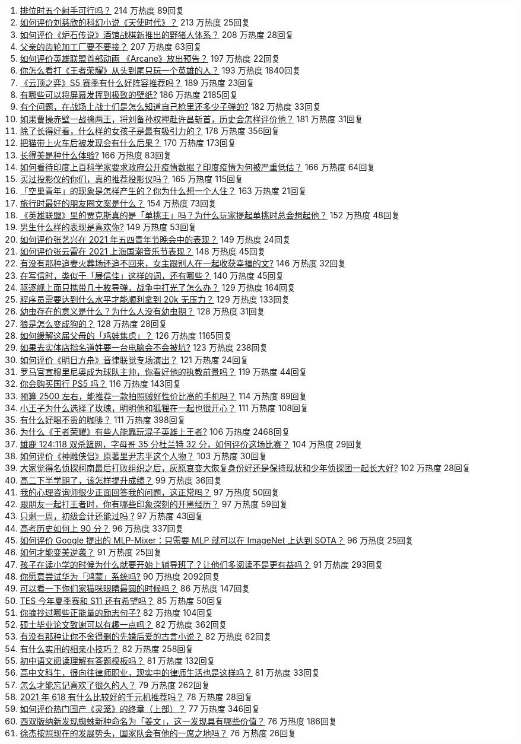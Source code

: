 1. [排位时五个射手可行吗？](https://www.zhihu.com/question/457347115) 214 万热度 89回复
1. [如何评价刘慈欣的科幻小说《天使时代》？](https://www.zhihu.com/question/50428892) 213 万热度 25回复
1. [如何评价《炉石传说》酒馆战棋新推出的野猪人体系？](https://www.zhihu.com/question/457232229) 208 万热度 28回复
1. [父亲的齿轮加工厂要不要接？](https://www.zhihu.com/question/450893153) 207 万热度 63回复
1. [如何评价英雄联盟首部动画 《Arcane》放出预告？](https://www.zhihu.com/question/457715264) 197 万热度 22回复
1. [你怎么看打《王者荣耀》从头到尾只玩一个英雄的人？](https://www.zhihu.com/question/299758752) 193 万热度 1840回复
1. [《云顶之弈》S5 赛季有什么好阵容推荐吗？](https://www.zhihu.com/question/454520007) 189 万热度 23回复
1. [有哪些可以将屏幕发挥到极致的壁纸?](https://www.zhihu.com/question/325648700) 186 万热度 2185回复
1. [有个问题，在战场上战士们是怎么知道自己枪里还多少子弹的?](https://www.zhihu.com/question/457546333) 182 万热度 33回复
1. [如果曹操赤壁一战擒两王，将刘备孙权押赴许昌斩首，历史会怎样评价他？](https://www.zhihu.com/question/456699039) 181 万热度 31回复
1. [除了长得好看，什么样的女孩子是最有吸引力的？](https://www.zhihu.com/question/432679628) 178 万热度 356回复
1. [把猫带上火车后被发现会有什么后果？](https://www.zhihu.com/question/265531373) 170 万热度 173回复
1. [长得美是种什么体验?](https://www.zhihu.com/question/449683760) 166 万热度 83回复
1. [如何看待印度上百科学家要求政府公开疫情数据？印度疫情为何被严重低估？](https://www.zhihu.com/question/457757785) 166 万热度 64回复
1. [买过投影仪的你们，真的推荐投影仪吗？](https://www.zhihu.com/question/437319206) 165 万热度 115回复
1. [「空巢青年」的现象是怎样产生的？你为什么想一个人住？](https://www.zhihu.com/question/457137124) 163 万热度 21回复
1. [旅行时最好的朋友圈文案是什么？](https://www.zhihu.com/question/429650998) 154 万热度 73回复
1. [《英雄联盟》里的贾克斯真的是「单挑王」吗？为什么玩家提起单挑时总会想起他？](https://www.zhihu.com/question/457010220) 152 万热度 48回复
1. [男生什么样的表现是喜欢你?](https://www.zhihu.com/question/430805859) 149 万热度 53回复
1. [如何评价张艺兴在 2021 年五四青年节晚会中的表现？](https://www.zhihu.com/question/457808500) 149 万热度 24回复
1. [如何评价张云雷在 2021 上海国潮音乐节表现？](https://www.zhihu.com/question/457677090) 148 万热度 45回复
1. [有没有那种追妻火葬场还追不回来，女主跟别人在一起收获幸福的文?](https://www.zhihu.com/question/408254252) 146 万热度 32回复
1. [在写信时，类似于「展信佳」这样的词，还有哪些？](https://www.zhihu.com/question/27590044) 140 万热度 45回复
1. [驱逐舰上面只携带几十枚导弹，战争中打光了怎么办？](https://www.zhihu.com/question/39027069) 129 万热度 164回复
1. [程序员需要达到什么水平才能顺利拿到 20k 无压力？](https://www.zhihu.com/question/47597895) 129 万热度 133回复
1. [幼虫存在的意义是什么？为什么人没有幼虫期？](https://www.zhihu.com/question/264314462) 128 万热度 31回复
1. [狼是怎么变成狗的？](https://www.zhihu.com/question/457687785) 128 万热度 28回复
1. [如何缓解这届父母的「鸡娃焦虑」？](https://www.zhihu.com/question/451871565) 126 万热度 1165回复
1. [如果去实体店指名道姓要一台电脑会不会被坑?](https://www.zhihu.com/question/449490091) 123 万热度 238回复
1. [如何评价《明日方舟》音律联觉专场演出？](https://www.zhihu.com/question/453242159) 121 万热度 24回复
1. [罗马官宣穆里尼奥成为球队主帅，你看好他的执教前景吗？](https://www.zhihu.com/question/457822516) 119 万热度 44回复
1. [你会购买国行 PS5 吗？](https://www.zhihu.com/question/439176866) 116 万热度 143回复
1. [预算 2500 左右，能推荐一款拍照贼好性价比高的手机吗？](https://www.zhihu.com/question/452624562) 114 万热度 89回复
1. [小王子为什么选择了玫瑰，明明他和狐狸在一起也很开心？](https://www.zhihu.com/question/353104840) 111 万热度 108回复
1. [有什么好喝不贵的咖啡？](https://www.zhihu.com/question/390644147) 111 万热度 398回复
1. [为什么《王者荣耀》有些人能靠玩混子英雄上王者?](https://www.zhihu.com/question/328458184) 106 万热度 2468回复
1. [雄鹿 124:118 双杀篮网，字母哥 35 分杜兰特 32 分，如何评价这场比赛？](https://www.zhihu.com/question/457870431) 104 万热度 29回复
1. [如何评价《神雕侠侣》原著里尹志平这个人物？](https://www.zhihu.com/question/21966003) 103 万热度 30回复
1. [大家觉得名侦探柯南最后打败组织之后，灰原哀变大恢复身份好还是保持现状和少年侦探团一起长大好?](https://www.zhihu.com/question/457584898) 102 万热度 28回复
1. [高二下半学期了，该怎样提升成绩？](https://www.zhihu.com/question/457346293) 99 万热度 36回复
1. [我的心理咨询师很少正面回答我的问题，这正常吗？](https://www.zhihu.com/question/457615630) 97 万热度 50回复
1. [跟朋友一起打王者时，你有哪些印象深刻的开黑经历？](https://www.zhihu.com/question/457741813) 97 万热度 59回复
1. [只剩一周，初级会计还能过吗 ?](https://www.zhihu.com/question/454746070) 97 万热度 43回复
1. [高考历史如何上 90 分？](https://www.zhihu.com/question/315798137) 96 万热度 337回复
1. [如何评价 Google 提出的 MLP-Mixer：只需要 MLP 就可以在 ImageNet 上达到 SOTA？](https://www.zhihu.com/question/457926000) 96 万热度 25回复
1. [如何才能变美逆袭？](https://www.zhihu.com/question/52287991) 91 万热度 25回复
1. [孩子在读小学的时候为什么就要开始上辅导班了？让他们多阅读不是更有益吗？](https://www.zhihu.com/question/431156947) 91 万热度 293回复
1. [你愿意尝试华为「鸿蒙」系统吗?](https://www.zhihu.com/question/374012496) 90 万热度 2092回复
1. [可以看一下你们家猫咪眼睛最圆的时候吗？](https://www.zhihu.com/question/454066115) 86 万热度 147回复
1. [TES 今年夏季赛和 S11 还有希望吗？](https://www.zhihu.com/question/454359571) 85 万热度 50回复
1. [你摘抄过哪些正能量的励志句子?](https://www.zhihu.com/question/449320979) 82 万热度 104回复
1. [硕士毕业论文致谢可以有趣一点吗？](https://www.zhihu.com/question/401076265) 82 万热度 362回复
1. [有没有那种让你不舍得删的先婚后爱的古言小说？](https://www.zhihu.com/question/353764357) 82 万热度 62回复
1. [有什么实用的相亲小技巧？](https://www.zhihu.com/question/365372856) 82 万热度 258回复
1. [初中语文阅读理解有答题模板吗？](https://www.zhihu.com/question/330750610) 81 万热度 132回复
1. [高中文科生，很向往律师职业，现实中的律师生活也是这样吗？](https://www.zhihu.com/question/457653393) 81 万热度 33回复
1. [怎么才能忘记喜欢了很久的人？](https://www.zhihu.com/question/456682944) 79 万热度 262回复
1. [2021 年 618 有什么比较好的千元机推荐吗？](https://www.zhihu.com/question/457282188) 78 万热度 28回复
1. [如何评价热门国产《灵笼》的终章（上部）？](https://www.zhihu.com/question/457072944) 77 万热度 346回复
1. [西双版纳新发现蜘蛛新种命名为「姜文」，这一发现具有哪些价值？](https://www.zhihu.com/question/457371552) 76 万热度 186回复
1. [徐杰按照现在的发展势头，国家队会有他的一席之地吗？](https://www.zhihu.com/question/457739170) 76 万热度 26回复